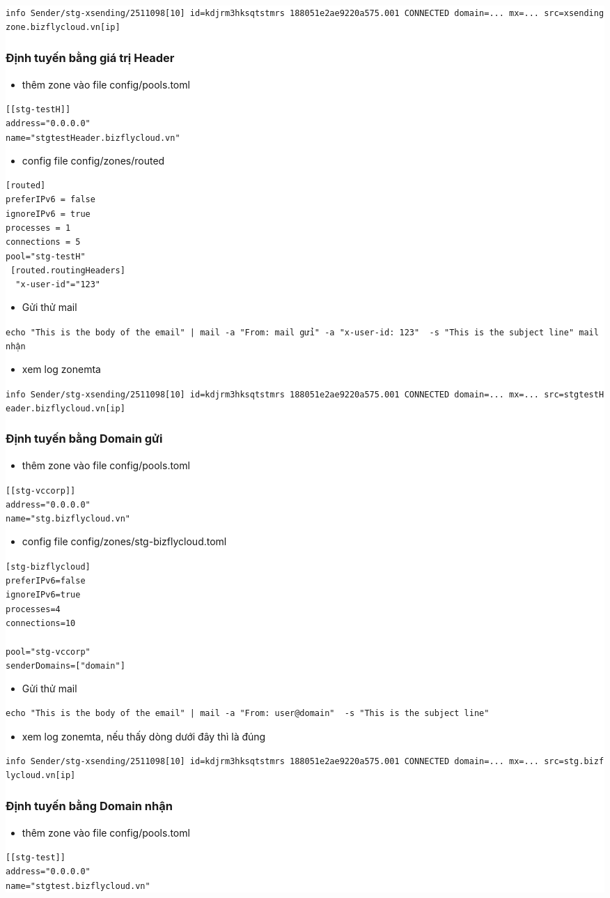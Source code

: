 ```
info Sender/stg-xsending/2511098[10] id=kdjrm3hksqtstmrs 188051e2ae9220a575.001 CONNECTED domain=... mx=... src=xsendingzone.bizflycloud.vn[ip]
```
### Định tuyến bằng giá trị Header
- thêm zone vào file config/pools.toml
```
[[stg-testH]]
address="0.0.0.0"
name="stgtestHeader.bizflycloud.vn"
```
- config file config/zones/routed
```
[routed]
preferIPv6 = false
ignoreIPv6 = true
processes = 1
connections = 5
pool="stg-testH"
 [routed.routingHeaders]
  "x-user-id"="123"
```
- Gửi thử mail
```
echo "This is the body of the email" | mail -a "From: mail gửi" -a "x-user-id: 123"  -s "This is the subject line" mail nhận
```
- xem log zonemta
```
info Sender/stg-xsending/2511098[10] id=kdjrm3hksqtstmrs 188051e2ae9220a575.001 CONNECTED domain=... mx=... src=stgtestHeader.bizflycloud.vn[ip]
```
### Định tuyến bằng Domain gửi
- thêm zone vào file config/pools.toml
```
[[stg-vccorp]]
address="0.0.0.0"
name="stg.bizflycloud.vn"
```
- config file config/zones/stg-bizflycloud.toml
```
[stg-bizflycloud]
preferIPv6=false
ignoreIPv6=true
processes=4
connections=10

pool="stg-vccorp"
senderDomains=["domain"]
```
- Gửi thử mail
```
echo "This is the body of the email" | mail -a "From: user@domain"  -s "This is the subject line" 
```
- xem log zonemta, nếu thấy dòng dưới đây thì là đúng
```
info Sender/stg-xsending/2511098[10] id=kdjrm3hksqtstmrs 188051e2ae9220a575.001 CONNECTED domain=... mx=... src=stg.bizflycloud.vn[ip]
```
### Định tuyến bằng Domain nhận
- thêm zone vào file config/pools.toml
```
[[stg-test]]
address="0.0.0.0"
name="stgtest.bizflycloud.vn"
```
